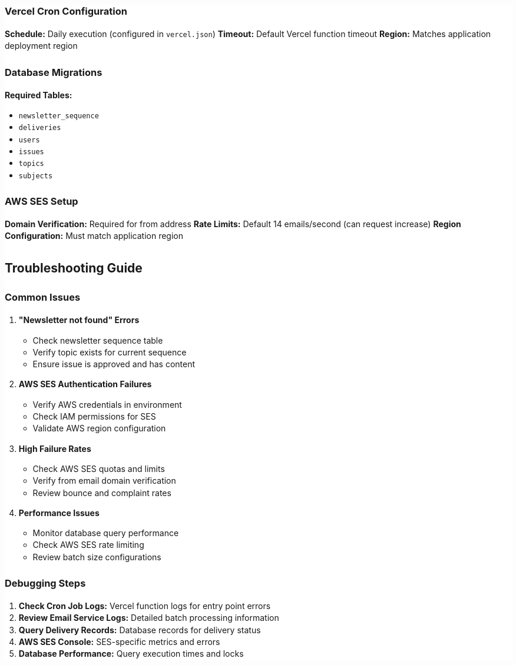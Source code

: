 ### Vercel Cron Configuration

**Schedule:** Daily execution (configured in `vercel.json`)
**Timeout:** Default Vercel function timeout
**Region:** Matches application deployment region

### Database Migrations

**Required Tables:**
- `newsletter_sequence`
- `deliveries`
- `users`
- `issues`
- `topics`
- `subjects`

### AWS SES Setup

**Domain Verification:** Required for from address
**Rate Limits:** Default 14 emails/second (can request increase)
**Region Configuration:** Must match application region

## Troubleshooting Guide

### Common Issues

1. **"Newsletter not found" Errors**
   - Check newsletter sequence table
   - Verify topic exists for current sequence
   - Ensure issue is approved and has content

2. **AWS SES Authentication Failures**
   - Verify AWS credentials in environment
   - Check IAM permissions for SES
   - Validate AWS region configuration

3. **High Failure Rates**
   - Check AWS SES quotas and limits
   - Verify from email domain verification
   - Review bounce and complaint rates

4. **Performance Issues**
   - Monitor database query performance
   - Check AWS SES rate limiting
   - Review batch size configurations

### Debugging Steps

1. **Check Cron Job Logs:** Vercel function logs for entry point errors
2. **Review Email Service Logs:** Detailed batch processing information
3. **Query Delivery Records:** Database records for delivery status
4. **AWS SES Console:** SES-specific metrics and errors
5. **Database Performance:** Query execution times and locks
